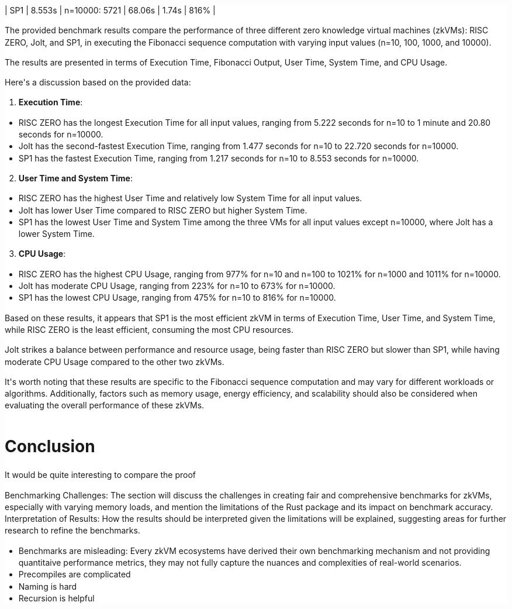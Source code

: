 | SP1 | 8.553s | n=10000: 5721 | 68.06s | 1.74s | 816% |

The provided benchmark results compare the performance of three different zero knowledge virtual machines (zkVMs): RISC ZERO, Jolt, and SP1, in executing the Fibonacci sequence computation with varying input values (n=10, 100, 1000, and 10000).

The results are presented in terms of  Execution Time, Fibonacci Output, User Time, System Time, and CPU Usage.

Here's a discussion based on the provided data:

1. **Execution Time**:
  - RISC ZERO has the longest Execution Time for all input values, ranging from 5.222 seconds for n=10 to 1 minute and 20.80 seconds for n=10000.
  - Jolt has the second-fastest Execution Time, ranging from 1.477 seconds for n=10 to 22.720 seconds for n=10000.
  - SP1 has the fastest Execution Time, ranging from 1.217 seconds for n=10 to 8.553 seconds for n=10000.
2. **User Time and System Time**:
  - RISC ZERO has the highest User Time and relatively low System Time for all input values.
  - Jolt has lower User Time compared to RISC ZERO but higher System Time.
  - SP1 has the lowest User Time and System Time among the three VMs for all input values except n=10000, where Jolt has a lower System Time.
3. **CPU Usage**:
  - RISC ZERO has the highest CPU Usage, ranging from 977% for n=10 and n=100 to 1021% for n=1000 and 1011% for n=10000.
  - Jolt has moderate CPU Usage, ranging from 223% for n=10 to 673% for n=10000.
  - SP1 has the lowest CPU Usage, ranging from 475% for n=10 to 816% for n=10000.

Based on these results, it appears that SP1 is the most efficient zkVM in terms of Execution Time, User Time, and System Time, while RISC ZERO is the least efficient, consuming the most CPU resources.

Jolt strikes a balance between performance and resource usage, being faster than RISC ZERO but slower than SP1, while having moderate CPU Usage compared to the other two zkVMs.

It's worth noting that these results are specific to the Fibonacci sequence computation and may vary for different workloads or algorithms. Additionally, factors such as memory usage, energy efficiency, and scalability should also be considered when evaluating the overall performance of these zkVMs.


# Conclusion

It would be quite interesting to compare the proof

Benchmarking Challenges: The section will discuss the challenges in creating fair and comprehensive benchmarks for zkVMs, especially with varying memory loads, and mention the limitations of the Rust package and its impact on benchmark accuracy. Interpretation of Results: How the results should be interpreted given the limitations will be explained, suggesting areas for further research to refine the benchmarks.

- Benchmarks are misleading: Every zkVM ecosystems have derived their own benchmarking mechanism and not providing quantitaive performance metrics, they may not fully capture the nuances and complexities of real-world scenarios.
- Precompiles are complicated
- Naming is hard
- Recursion is helpful
